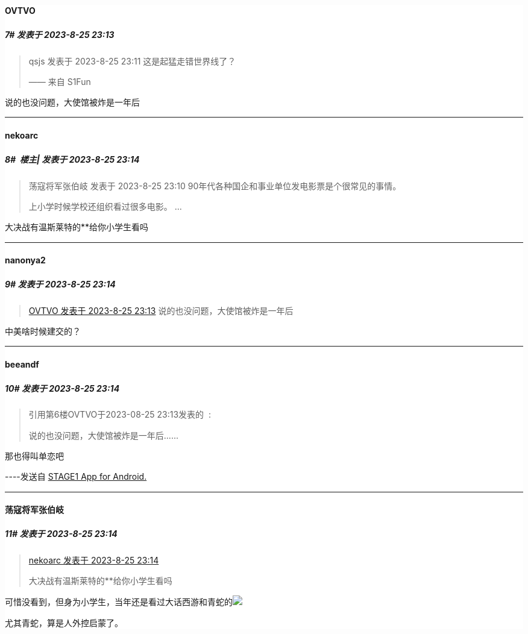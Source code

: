 ####  OVTVO  
##### 7#       发表于 2023-8-25 23:13

<blockquote>qsjs 发表于 2023-8-25 23:11
这是起猛走错世界线了？

—— 来自 S1Fun</blockquote>
说的也没问题，大使馆被炸是一年后

*****

####  nekoarc  
##### 8#         楼主| 发表于 2023-8-25 23:14

<blockquote>荡寇将军张伯岐 发表于 2023-8-25 23:10
90年代各种国企和事业单位发电影票是个很常见的事情。

上小学时候学校还组织看过很多电影。 ...</blockquote>
大决战有温斯莱特的**给你小学生看吗

*****

####  nanonya2  
##### 9#       发表于 2023-8-25 23:14

<blockquote><a href="httphttps://bbs.saraba1st.com/2b/forum.php?mod=redirect&amp;goto=findpost&amp;pid=62167127&amp;ptid=2149952" target="_blank">OVTVO 发表于 2023-8-25 23:13</a>
说的也没问题，大使馆被炸是一年后</blockquote>
中美啥时候建交的？

*****

####  beeandf  
##### 10#       发表于 2023-8-25 23:14

<blockquote>引用第6楼OVTVO于2023-08-25 23:13发表的  :

说的也没问题，大使馆被炸是一年后......</blockquote>

那也得叫单恋吧

----发送自 [STAGE1 App for Android.](http://stage1.5j4m.com/?1.37)

*****

####  荡寇将军张伯岐  
##### 11#       发表于 2023-8-25 23:14

<blockquote><a href="httphttps://bbs.saraba1st.com/2b/forum.php?mod=redirect&amp;goto=findpost&amp;pid=62167132&amp;ptid=2149952" target="_blank">nekoarc 发表于 2023-8-25 23:14</a>

大决战有温斯莱特的**给你小学生看吗</blockquote>
可惜没看到，但身为小学生，当年还是看过大话西游和青蛇的<img src="https://static.saraba1st.com/image/smiley/face2017/067.png" referrerpolicy="no-referrer">

尤其青蛇，算是人外控启蒙了。
